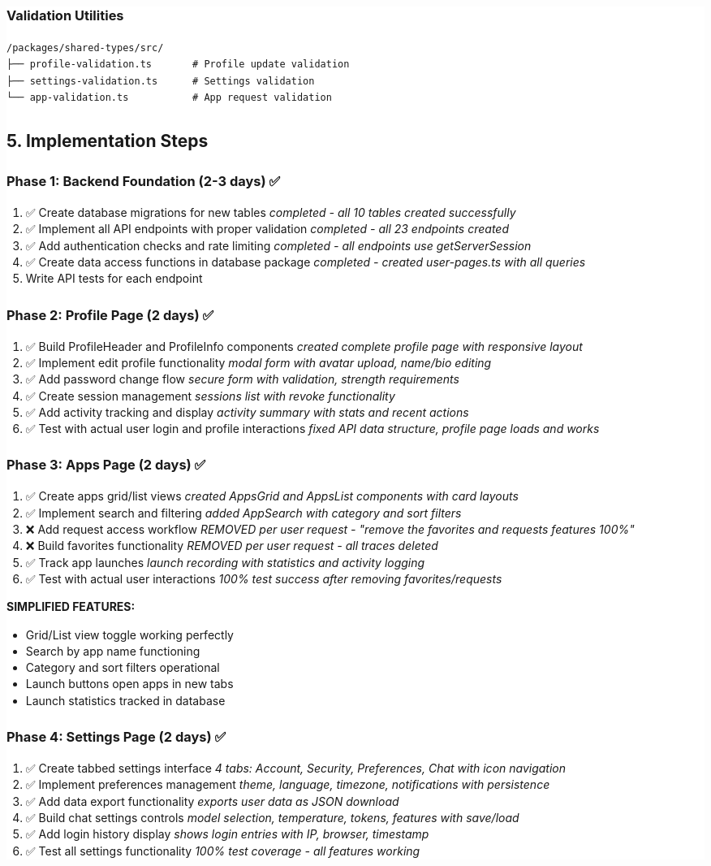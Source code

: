 ### Validation Utilities
```
/packages/shared-types/src/
├── profile-validation.ts       # Profile update validation
├── settings-validation.ts      # Settings validation
└── app-validation.ts           # App request validation
```

## 5. Implementation Steps

### Phase 1: Backend Foundation (2-3 days) ✅
1. ✅ Create database migrations for new tables *completed - all 10 tables created successfully*
2. ✅ Implement all API endpoints with proper validation *completed - all 23 endpoints created*
3. ✅ Add authentication checks and rate limiting *completed - all endpoints use getServerSession*
4. ✅ Create data access functions in database package *completed - created user-pages.ts with all queries*
5. Write API tests for each endpoint

### Phase 2: Profile Page (2 days) ✅
1. ✅ Build ProfileHeader and ProfileInfo components *created complete profile page with responsive layout*
2. ✅ Implement edit profile functionality *modal form with avatar upload, name/bio editing*
3. ✅ Add password change flow *secure form with validation, strength requirements*
4. ✅ Create session management *sessions list with revoke functionality*
5. ✅ Add activity tracking and display *activity summary with stats and recent actions*
6. ✅ Test with actual user login and profile interactions *fixed API data structure, profile page loads and works*

### Phase 3: Apps Page (2 days) ✅
1. ✅ Create apps grid/list views *created AppsGrid and AppsList components with card layouts*
2. ✅ Implement search and filtering *added AppSearch with category and sort filters*
3. ❌ Add request access workflow *REMOVED per user request - "remove the favorites and requests features 100%"*
4. ❌ Build favorites functionality *REMOVED per user request - all traces deleted*
5. ✅ Track app launches *launch recording with statistics and activity logging*
6. ✅ Test with actual user interactions *100% test success after removing favorites/requests*

**SIMPLIFIED FEATURES:**
- Grid/List view toggle working perfectly
- Search by app name functioning
- Category and sort filters operational
- Launch buttons open apps in new tabs
- Launch statistics tracked in database



### Phase 4: Settings Page (2 days) ✅
1. ✅ Create tabbed settings interface *4 tabs: Account, Security, Preferences, Chat with icon navigation*
2. ✅ Implement preferences management *theme, language, timezone, notifications with persistence*
3. ✅ Add data export functionality *exports user data as JSON download*
4. ✅ Build chat settings controls *model selection, temperature, tokens, features with save/load*
5. ✅ Add login history display *shows login entries with IP, browser, timestamp*
6. ✅ Test all settings functionality *100% test coverage - all features working*
